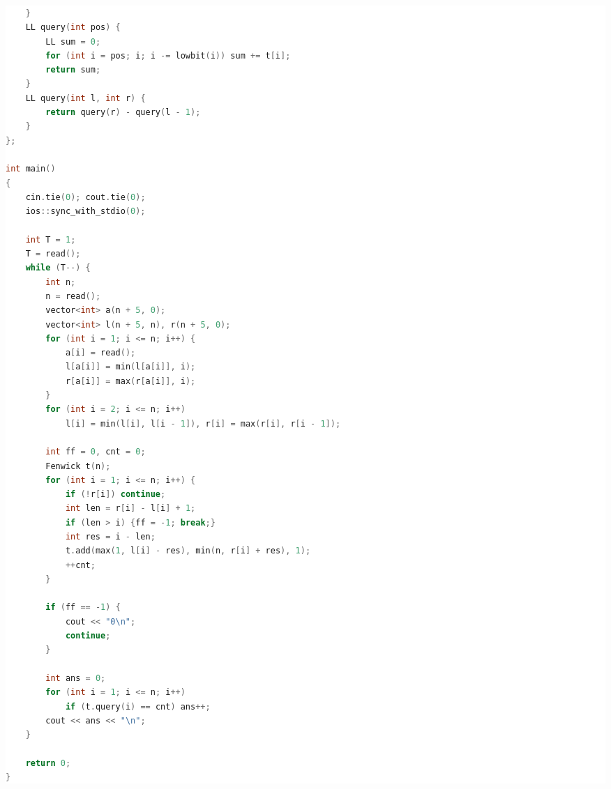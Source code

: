 ```cpp
    }
    LL query(int pos) {
        LL sum = 0;
        for (int i = pos; i; i -= lowbit(i)) sum += t[i];
        return sum;
    }
    LL query(int l, int r) {
        return query(r) - query(l - 1);
    }
};

int main()
{
    cin.tie(0); cout.tie(0);
    ios::sync_with_stdio(0);

    int T = 1;
    T = read();
    while (T--) {
        int n;
        n = read();
        vector<int> a(n + 5, 0);
        vector<int> l(n + 5, n), r(n + 5, 0);
        for (int i = 1; i <= n; i++) {
            a[i] = read();
            l[a[i]] = min(l[a[i]], i);
            r[a[i]] = max(r[a[i]], i);
        }
        for (int i = 2; i <= n; i++)
            l[i] = min(l[i], l[i - 1]), r[i] = max(r[i], r[i - 1]);

        int ff = 0, cnt = 0;
        Fenwick t(n);
        for (int i = 1; i <= n; i++) {
            if (!r[i]) continue;
            int len = r[i] - l[i] + 1;
            if (len > i) {ff = -1; break;}
            int res = i - len;
            t.add(max(1, l[i] - res), min(n, r[i] + res), 1);
            ++cnt;
        }

        if (ff == -1) {
            cout << "0\n";
            continue;
        }

        int ans = 0;
        for (int i = 1; i <= n; i++)
            if (t.query(i) == cnt) ans++;
        cout << ans << "\n";
    }

    return 0;
}
```
